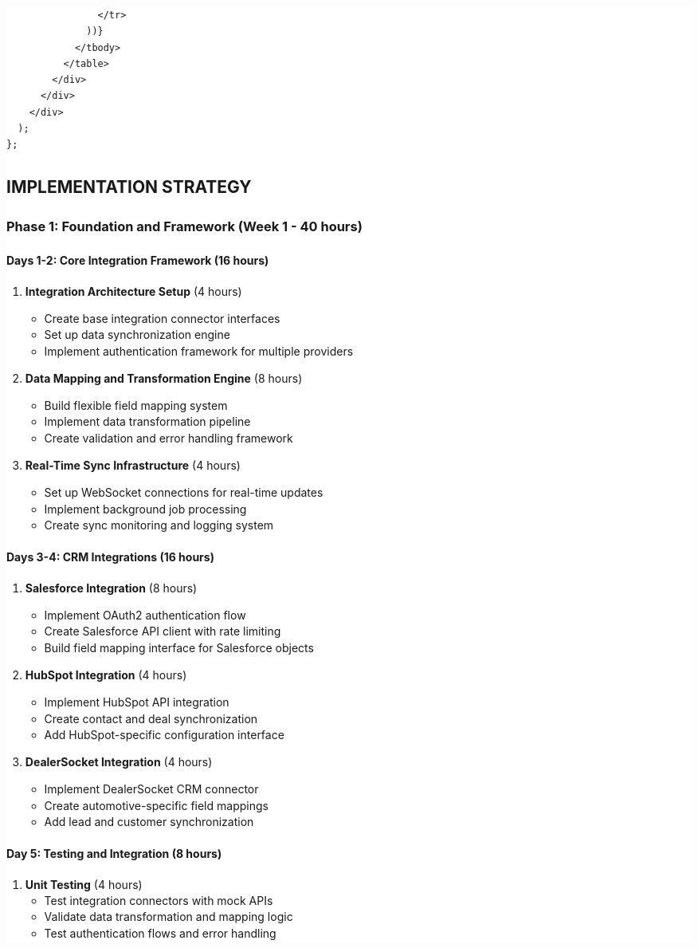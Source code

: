 ```tsx
                </tr>
              ))}
            </tbody>
          </table>
        </div>
      </div>
    </div>
  );
};
```

## IMPLEMENTATION STRATEGY

### Phase 1: Foundation and Framework (Week 1 - 40 hours)

#### Days 1-2: Core Integration Framework (16 hours)

1. **Integration Architecture Setup** (4 hours)
   - Create base integration connector interfaces
   - Set up data synchronization engine
   - Implement authentication framework for multiple providers

2. **Data Mapping and Transformation Engine** (8 hours)
   - Build flexible field mapping system
   - Implement data transformation pipeline
   - Create validation and error handling framework

3. **Real-Time Sync Infrastructure** (4 hours)
   - Set up WebSocket connections for real-time updates
   - Implement background job processing
   - Create sync monitoring and logging system

#### Days 3-4: CRM Integrations (16 hours)

1. **Salesforce Integration** (8 hours)
   - Implement OAuth2 authentication flow
   - Create Salesforce API client with rate limiting
   - Build field mapping interface for Salesforce objects

2. **HubSpot Integration** (4 hours)
   - Implement HubSpot API integration
   - Create contact and deal synchronization
   - Add HubSpot-specific configuration interface

3. **DealerSocket Integration** (4 hours)
   - Implement DealerSocket CRM connector
   - Create automotive-specific field mappings
   - Add lead and customer synchronization

#### Day 5: Testing and Integration (8 hours)

1. **Unit Testing** (4 hours)
   - Test integration connectors with mock APIs
   - Validate data transformation and mapping logic
   - Test authentication flows and error handling
